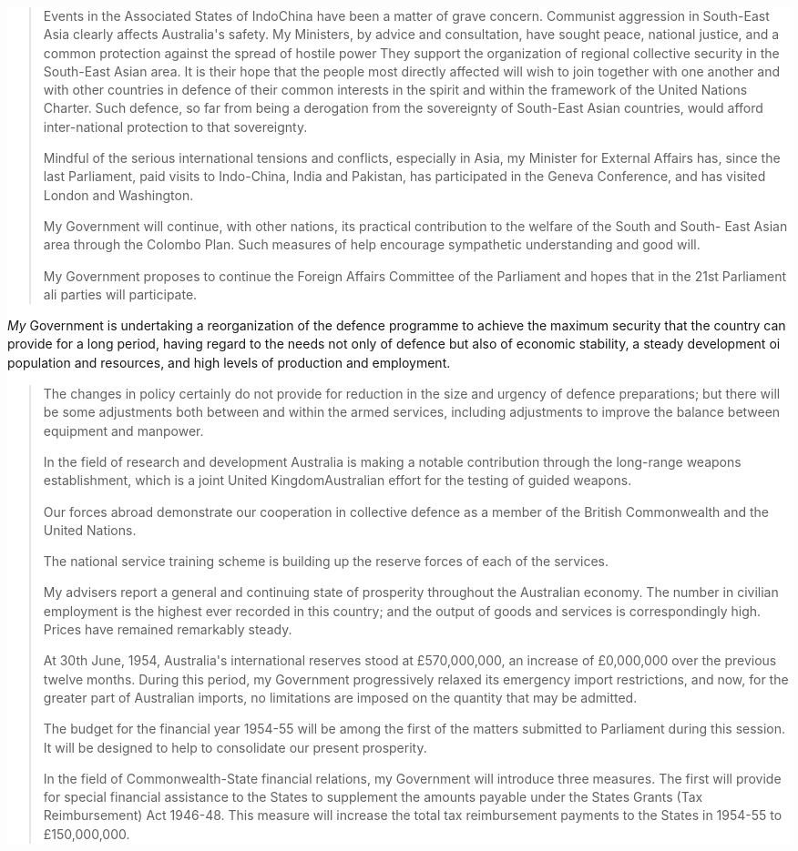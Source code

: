   >Events in the Associated States of IndoChina have been a matter of grave concern. Communist aggression in South-East Asia clearly affects Australia's safety. My Ministers, by advice and consultation, have sought peace, national justice, and a common protection against the spread of hostile power They support the organization of regional collective security in the South-East Asian area. It is their hope that the people most directly affected will wish to join together with one another and with other countries in defence of their common interests in the spirit and within the framework of the United Nations Charter. Such defence, so far from being a derogation from the sovereignty of South-East Asian countries, would afford inter-national protection to that sovereignty. 
  >
  >Mindful of the serious international tensions and conflicts, especially in Asia, my Minister for External Affairs has, since the last Parliament, paid visits to Indo-China, India and Pakistan, has participated in the Geneva Conference, and has visited London and Washington. 
  >
  >My Government will continue, with other nations, its practical contribution to the welfare of the South and South- East Asian area through the Colombo Plan. Such measures of help encourage sympathetic understanding and good will. 
  >
  >My Government proposes to continue the Foreign Affairs Committee of the Parliament and hopes that in the 21st Parliament ali parties will participate. 
  >
  >
 *My* Government is undertaking a reorganization of the defence programme to achieve the maximum security that the country can provide for a long period, having regard to the needs not only of defence but also of economic stability, a steady development oi population and resources, and high levels of production and employment. 
  >
  >The changes in policy certainly do not provide for reduction in the size and urgency of defence preparations; but there will be some adjustments both between and within the armed services, including adjustments to improve the balance between equipment and manpower. 
  >
  >In the field of research and development Australia is making a notable contribution through the long-range weapons establishment, which is a joint United KingdomAustralian effort for the testing of guided weapons. 
  >
  >Our forces abroad demonstrate our cooperation in collective defence as a member of the British Commonwealth and the United Nations. 
  >
  >The national service training scheme is building up the reserve forces of each of the services. 
  >
  >My advisers report a general and continuing state of prosperity throughout the Australian economy. The number in civilian employment is the highest ever recorded in this country; and the output of goods and services is correspondingly high. Prices have remained remarkably steady. 
  >
  >At 30th June, 1954, Australia's international reserves stood at £570,000,000, an increase of £0,000,000 over the previous twelve months. During this period, my Government progressively relaxed its emergency import restrictions, and now, for the greater part of Australian imports, no limitations are imposed on the quantity that may be admitted. 
  >
  >The budget for the financial year 1954-55 will be among the first of the matters submitted to Parliament during this session. It will be designed to help to consolidate our present prosperity. 
  >
  >In the field of Commonwealth-State financial relations, my Government will introduce three measures. The first will provide for special financial assistance to the States to supplement the amounts payable under the States Grants (Tax Reimbursement) Act 1946-48. This measure will increase the total tax reimbursement payments to the States in 1954-55 to £150,000,000. 
